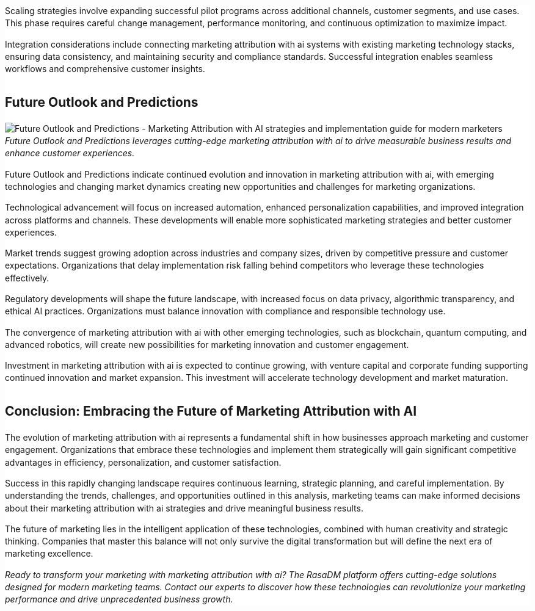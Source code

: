 Scaling strategies involve expanding successful pilot programs across additional channels, customer segments, and use cases. This phase requires careful change management, performance monitoring, and continuous optimization to maximize impact.

Integration considerations include connecting marketing attribution with ai systems with existing marketing technology stacks, ensuring data consistency, and maintaining security and compliance standards. Successful integration enables seamless workflows and comprehensive customer insights.

## Future Outlook and Predictions

![Future Outlook and Predictions - Marketing Attribution with AI strategies and implementation guide for modern marketers](https://images.unsplash.com/photo-1563013544-824ae1b704d3?w=800&h=400&fit=crop&auto=format&q=80 "Future Outlook and Predictions: Advanced Marketing Attribution with AI solutions for business growth and customer engagement")
*Future Outlook and Predictions leverages cutting-edge marketing attribution with ai to drive measurable business results and enhance customer experiences.*


Future Outlook and Predictions indicate continued evolution and innovation in marketing attribution with ai, with emerging technologies and changing market dynamics creating new opportunities and challenges for marketing organizations.

Technological advancement will focus on increased automation, enhanced personalization capabilities, and improved integration across platforms and channels. These developments will enable more sophisticated marketing strategies and better customer experiences.

Market trends suggest growing adoption across industries and company sizes, driven by competitive pressure and customer expectations. Organizations that delay implementation risk falling behind competitors who leverage these technologies effectively.

Regulatory developments will shape the future landscape, with increased focus on data privacy, algorithmic transparency, and ethical AI practices. Organizations must balance innovation with compliance and responsible technology use.

The convergence of marketing attribution with ai with other emerging technologies, such as blockchain, quantum computing, and advanced robotics, will create new possibilities for marketing innovation and customer engagement.

Investment in marketing attribution with ai is expected to continue growing, with venture capital and corporate funding supporting continued innovation and market expansion. This investment will accelerate technology development and market maturation.

## Conclusion: Embracing the Future of Marketing Attribution with AI

The evolution of marketing attribution with ai represents a fundamental shift in how businesses approach marketing and customer engagement. Organizations that embrace these technologies and implement them strategically will gain significant competitive advantages in efficiency, personalization, and customer satisfaction.

Success in this rapidly changing landscape requires continuous learning, strategic planning, and careful implementation. By understanding the trends, challenges, and opportunities outlined in this analysis, marketing teams can make informed decisions about their marketing attribution with ai strategies and drive meaningful business results.

The future of marketing lies in the intelligent application of these technologies, combined with human creativity and strategic thinking. Companies that master this balance will not only survive the digital transformation but will define the next era of marketing excellence.

*Ready to transform your marketing with marketing attribution with ai? The RasaDM platform offers cutting-edge solutions designed for modern marketing teams. Contact our experts to discover how these technologies can revolutionize your marketing performance and drive unprecedented business growth.*